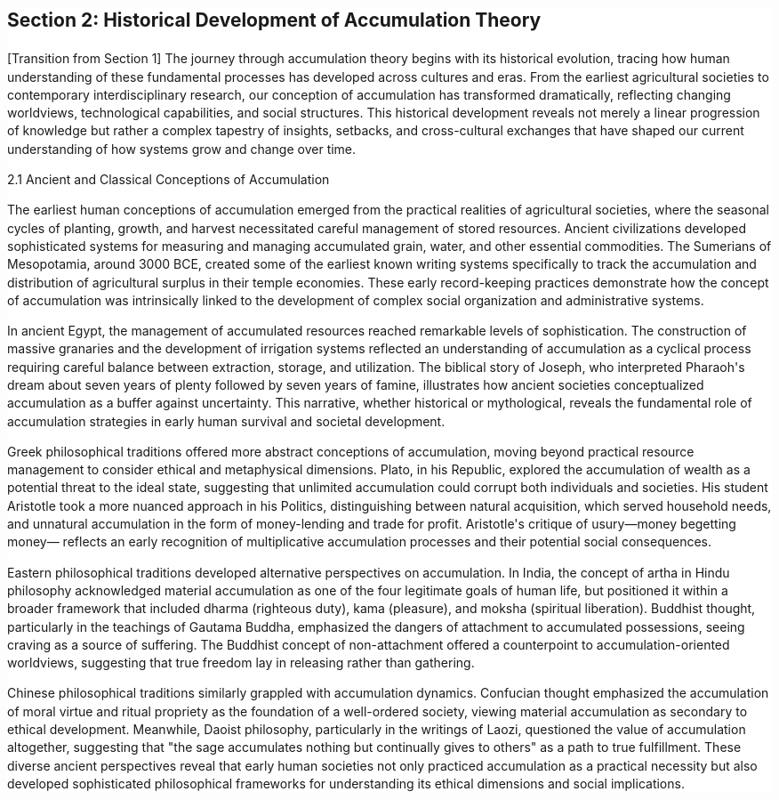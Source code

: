 ## Section 2: Historical Development of Accumulation Theory

[Transition from Section 1]
The journey through accumulation theory begins with its historical evolution, tracing how human understanding of these fundamental processes has developed across cultures and eras. From the earliest agricultural societies to contemporary interdisciplinary research, our conception of accumulation has transformed dramatically, reflecting changing worldviews, technological capabilities, and social structures. This historical development reveals not merely a linear progression of knowledge but rather a complex tapestry of insights, setbacks, and cross-cultural exchanges that have shaped our current understanding of how systems grow and change over time.

2.1 Ancient and Classical Conceptions of Accumulation

The earliest human conceptions of accumulation emerged from the practical realities of agricultural societies, where the seasonal cycles of planting, growth, and harvest necessitated careful management of stored resources. Ancient civilizations developed sophisticated systems for measuring and managing accumulated grain, water, and other essential commodities. The Sumerians of Mesopotamia, around 3000 BCE, created some of the earliest known writing systems specifically to track the accumulation and distribution of agricultural surplus in their temple economies. These early record-keeping practices demonstrate how the concept of accumulation was intrinsically linked to the development of complex social organization and administrative systems.

In ancient Egypt, the management of accumulated resources reached remarkable levels of sophistication. The construction of massive granaries and the development of irrigation systems reflected an understanding of accumulation as a cyclical process requiring careful balance between extraction, storage, and utilization. The biblical story of Joseph, who interpreted Pharaoh's dream about seven years of plenty followed by seven years of famine, illustrates how ancient societies conceptualized accumulation as a buffer against uncertainty. This narrative, whether historical or mythological, reveals the fundamental role of accumulation strategies in early human survival and societal development.

Greek philosophical traditions offered more abstract conceptions of accumulation, moving beyond practical resource management to consider ethical and metaphysical dimensions. Plato, in his Republic, explored the accumulation of wealth as a potential threat to the ideal state, suggesting that unlimited accumulation could corrupt both individuals and societies. His student Aristotle took a more nuanced approach in his Politics, distinguishing between natural acquisition, which served household needs, and unnatural accumulation in the form of money-lending and trade for profit. Aristotle's critique of usury—money begetting money— reflects an early recognition of multiplicative accumulation processes and their potential social consequences.

Eastern philosophical traditions developed alternative perspectives on accumulation. In India, the concept of artha in Hindu philosophy acknowledged material accumulation as one of the four legitimate goals of human life, but positioned it within a broader framework that included dharma (righteous duty), kama (pleasure), and moksha (spiritual liberation). Buddhist thought, particularly in the teachings of Gautama Buddha, emphasized the dangers of attachment to accumulated possessions, seeing craving as a source of suffering. The Buddhist concept of non-attachment offered a counterpoint to accumulation-oriented worldviews, suggesting that true freedom lay in releasing rather than gathering.

Chinese philosophical traditions similarly grappled with accumulation dynamics. Confucian thought emphasized the accumulation of moral virtue and ritual propriety as the foundation of a well-ordered society, viewing material accumulation as secondary to ethical development. Meanwhile, Daoist philosophy, particularly in the writings of Laozi, questioned the value of accumulation altogether, suggesting that "the sage accumulates nothing but continually gives to others" as a path to true fulfillment. These diverse ancient perspectives reveal that early human societies not only practiced accumulation as a practical necessity but also developed sophisticated philosophical frameworks for understanding its ethical dimensions and social implications.
